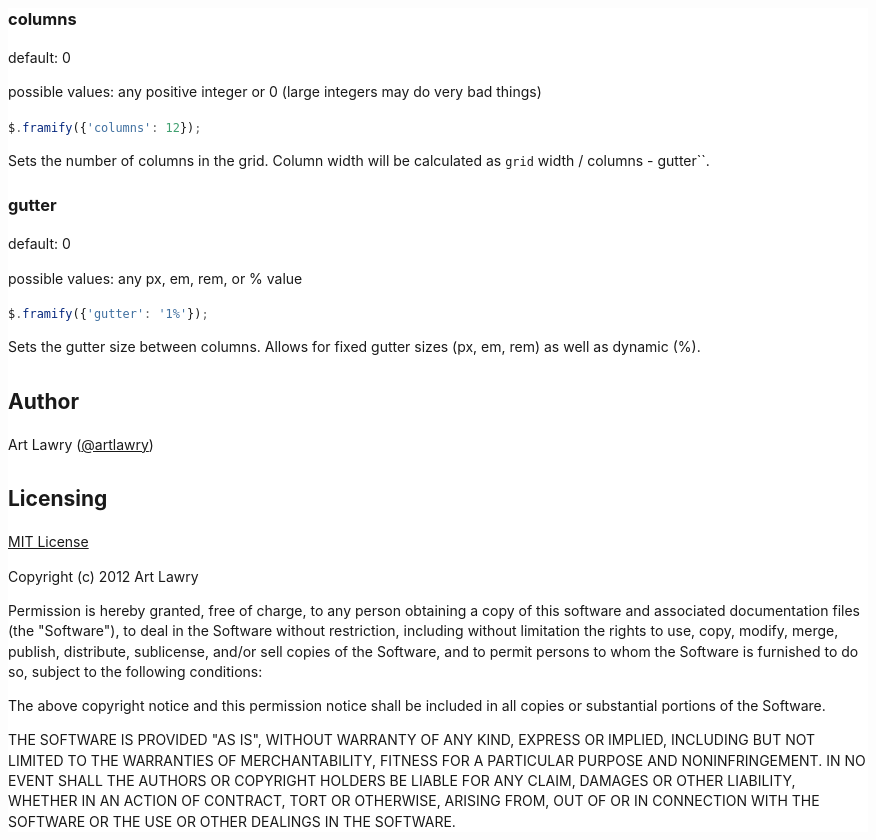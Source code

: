 ### columns

default: 0

possible values: any positive integer or 0 (large integers may do very bad things)

``` javascript
$.framify({'columns': 12});
```

Sets the number of columns in the grid.  Column width will be calculated as ``grid``
width / columns - gutter``.

### gutter

default: 0

possible values: any px, em, rem, or % value

``` javascript
$.framify({'gutter': '1%'});
```

Sets the gutter size between columns.  Allows for fixed gutter sizes (px, em, rem) as well
as dynamic (%).

## Author

Art Lawry ([@artlawry](http://twitter.com/artlawry))

## Licensing

[MIT License](http://www.opensource.org/licenses/mit-license.php)

Copyright (c) 2012 Art Lawry

Permission is hereby granted, free of charge, to any person obtaining a copy of this software and associated documentation files (the "Software"), to deal in the Software without restriction, including without limitation the rights to use, copy, modify, merge, publish, distribute, sublicense, and/or sell copies of the Software, and to permit persons to whom the Software is furnished to do so, subject to the following conditions:

The above copyright notice and this permission notice shall be included in all copies or substantial portions of the Software.

THE SOFTWARE IS PROVIDED "AS IS", WITHOUT WARRANTY OF ANY KIND, EXPRESS OR IMPLIED, INCLUDING BUT NOT LIMITED TO THE WARRANTIES OF MERCHANTABILITY, FITNESS FOR A PARTICULAR PURPOSE AND NONINFRINGEMENT. IN NO EVENT SHALL THE AUTHORS OR COPYRIGHT HOLDERS BE LIABLE FOR ANY CLAIM, DAMAGES OR OTHER LIABILITY, WHETHER IN AN ACTION OF CONTRACT, TORT OR OTHERWISE, ARISING FROM, OUT OF OR IN CONNECTION WITH THE SOFTWARE OR THE USE OR OTHER DEALINGS IN THE SOFTWARE.
